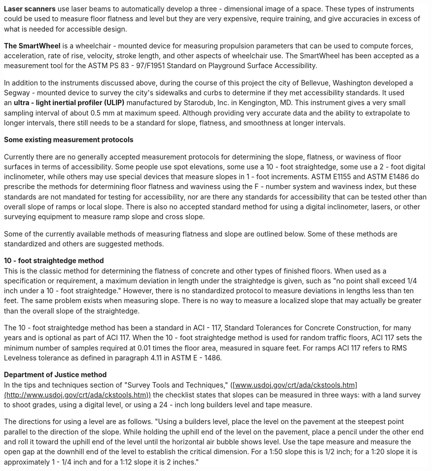 **Laser scanners** use laser beams to automatically develop a three - dimensional image of a space. These types of instruments could be used to measure floor flatness and level but they are very expensive, require training, and give accuracies in excess of what is needed for accessible design.

**The SmartWheel** is a wheelchair - mounted device for measuring propulsion parameters that can be used to compute forces, acceleration, rate of rise, velocity, stroke length, and other aspects of wheelchair use. The SmartWheel has been accepted as a measurement tool for the ASTM PS 83 - 97/F1951 Standard on Playground Surface Accessibility.

In addition to the instruments discussed above, during the course of this project the city of Bellevue, Washington developed a Segway - mounted device to survey the city's sidewalks and curbs to determine if they met accessibility standards. It used an **ultra - light inertial profiler (ULIP)** manufactured by Starodub, Inc. in Kengington, MD. This instrument gives a very small sampling interval of about 0.5 mm at maximum speed. Although providing very accurate data and the ability to extrapolate to longer intervals, there still needs to be a standard for slope, flatness, and smoothness at longer intervals.

**Some existing measurement protocols**

Currently there are no generally accepted measurement protocols for determining the slope, flatness, or waviness of floor surfaces in terms of accessibility. Some people use spot elevations, some use a 10 - foot straightedge, some use a 2 - foot digital inclinometer, while others may use special devices that measure slopes in 1 - foot increments. ASTM E1155 and ASTM E1486 do prescribe the methods for determining floor flatness and waviness using the F - number system and waviness index, but these standards are not mandated for testing for accessibility, nor are there any standards for accessibility that can be tested other than overall slope of ramps or local slope. There is also no accepted standard method for using a digital inclinometer, lasers, or other surveying equipment to measure ramp slope and cross slope.

Some of the currently available methods of measuring flatness and slope are outlined below. Some of these methods are standardized and others are suggested methods.

**10 - foot straightedge method**\
This is the classic method for determining the flatness of concrete and other types of finished floors. When used as a specification or requirement, a maximum deviation in length under the straightedge is given, such as "no point shall exceed 1/4 inch under a 10 - foot straightedge." However, there is no standardized protocol to measure deviations in lengths less than ten feet. The same problem exists when measuring slope. There is no way to measure a localized slope that may actually be greater than the overall slope of the straightedge.

The 10 - foot straightedge method has been a standard in ACI - 117, Standard Tolerances for Concrete Construction, for many years and is optional as part of ACI 117. When the 10 - foot straightedge method is used for random traffic floors, ACI 117 sets the minimum number of samples required at 0.01 times the floor area, measured in square feet. For ramps ACI 117 refers to RMS Levelness tolerance as defined in paragraph 4.11 in ASTM E - 1486.

**Department of Justice method**\
In the tips and techniques section of "Survey Tools and Techniques," ([www.usdoj.gov/crt/ada/ckstools.htm](http://www.usdoj.gov/crt/ada/ckstools.htm)) the checklist states that slopes can be measured in three ways: with a land survey to shoot grades, using a digital level, or using a 24 - inch long builders level and tape measure.

The directions for using a level are as follows. "Using a builders level, place the level on the pavement at the steepest point parallel to the direction of the slope. While holding the uphill end of the level on the pavement, place a pencil under the other end and roll it toward the uphill end of the level until the horizontal air bubble shows level. Use the tape measure and measure the open gap at the downhill end of the level to establish the critical dimension. For a 1:50 slope this is 1/2 inch; for a 1:20 slope it is approximately 1 - 1/4 inch and for a 1:12 slope it is 2 inches."
